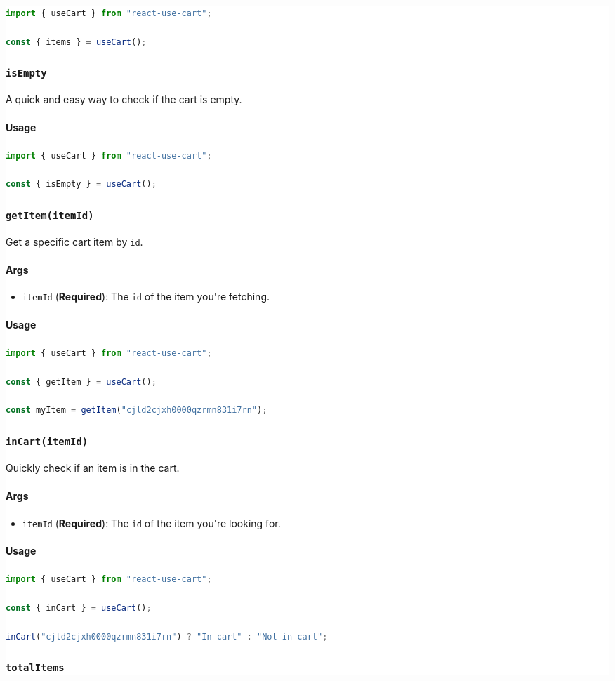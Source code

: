 ```js
import { useCart } from "react-use-cart";

const { items } = useCart();
```

### `isEmpty`

A quick and easy way to check if the cart is empty.

#### Usage

```js
import { useCart } from "react-use-cart";

const { isEmpty } = useCart();
```

### `getItem(itemId)`

Get a specific cart item by `id`.

#### Args

- `itemId` (**Required**): The `id` of the item you're fetching.

#### Usage

```js
import { useCart } from "react-use-cart";

const { getItem } = useCart();

const myItem = getItem("cjld2cjxh0000qzrmn831i7rn");
```

### `inCart(itemId)`

Quickly check if an item is in the cart.

#### Args

- `itemId` (**Required**): The `id` of the item you're looking for.

#### Usage

```js
import { useCart } from "react-use-cart";

const { inCart } = useCart();

inCart("cjld2cjxh0000qzrmn831i7rn") ? "In cart" : "Not in cart";
```

### `totalItems`

